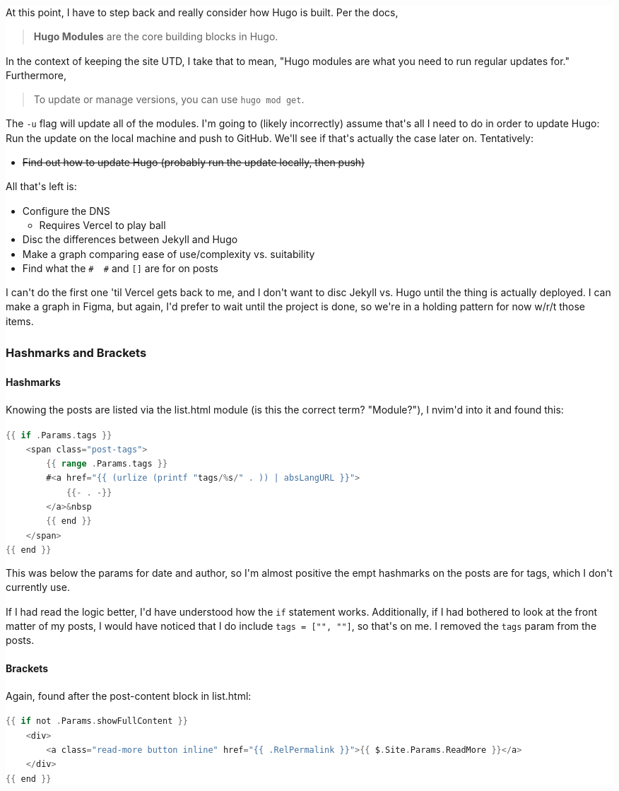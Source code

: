 At this point, I have to step back and really consider how Hugo is built. Per the docs,

> **Hugo Modules** are the core building blocks in Hugo.

In the context of keeping the site UTD, I take that to mean, "Hugo modules are what you need to run regular updates for." Furthermore,

> To update or manage versions, you can use `hugo mod get`.

The `-u` flag will update all of the modules. I'm going to (likely incorrectly) assume that's all I need to do in order to update Hugo: Run the update on the local machine and push to GitHub. We'll see if that's actually the case later on. Tentatively:

- ~~Find out how to update Hugo (probably run the update locally, then push)~~

All that's left is:

- Configure the DNS
	- Requires Vercel to play ball
- Disc the differences between Jekyll and Hugo
- Make a graph comparing ease of use/complexity vs. suitability
- Find what the `#  #` and `[]` are for on posts

I can't do the first one 'til Vercel gets back to me, and I don't want to disc Jekyll vs. Hugo until the thing is actually deployed. I can make a graph in Figma, but again, I'd prefer to wait until the project is done, so we're in a holding pattern for now w/r/t those items.

###  Hashmarks and Brackets

#### Hashmarks

Knowing the posts are listed via the list.html module (is this the correct term? "Module?"), I nvim'd into it and found this:

```go
{{ if .Params.tags }}
	<span class="post-tags">
		{{ range .Params.tags }}
		#<a href="{{ (urlize (printf "tags/%s/" . )) | absLangURL }}">
			{{- . -}}
		</a>&nbsp
		{{ end }}
	</span>
{{ end }}
```

This was below the params for date and author, so I'm almost positive the empt hashmarks on the posts are for tags, which I don't currently use.

If I had read the logic better, I'd have understood how the `if` statement works. Additionally, if I had bothered to look at the front matter of my posts, I would have noticed that I do include `tags = ["", ""]`, so that's on me. I removed the `tags` param from the posts.

#### Brackets

Again, found after the post-content block in list.html:

```go
{{ if not .Params.showFullContent }}
	<div>
		<a class="read-more button inline" href="{{ .RelPermalink }}">{{ $.Site.Params.ReadMore }}</a>
	</div>
{{ end }}
```
